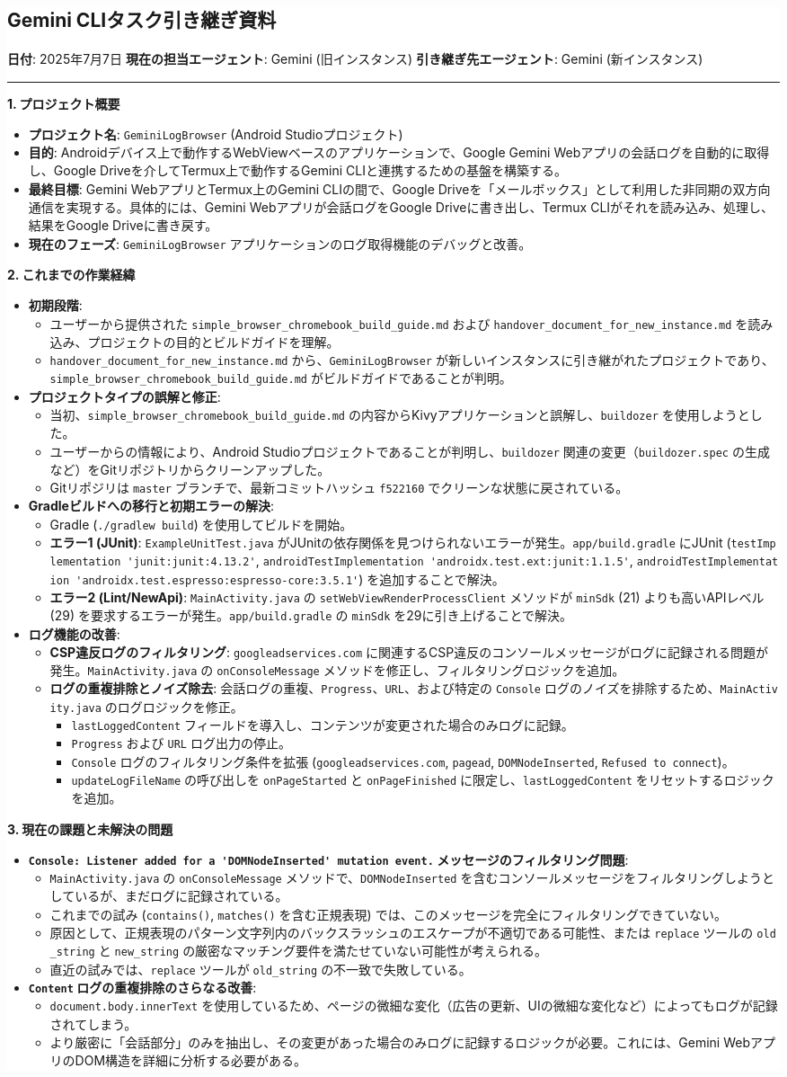 ## Gemini CLIタスク引き継ぎ資料

**日付**: 2025年7月7日
**現在の担当エージェント**: Gemini (旧インスタンス)
**引き継ぎ先エージェント**: Gemini (新インスタンス)

---

**1. プロジェクト概要**

*   **プロジェクト名**: `GeminiLogBrowser` (Android Studioプロジェクト)
*   **目的**: Androidデバイス上で動作するWebViewベースのアプリケーションで、Google Gemini Webアプリの会話ログを自動的に取得し、Google Driveを介してTermux上で動作するGemini CLIと連携するための基盤を構築する。
*   **最終目標**: Gemini WebアプリとTermux上のGemini CLIの間で、Google Driveを「メールボックス」として利用した非同期の双方向通信を実現する。具体的には、Gemini Webアプリが会話ログをGoogle Driveに書き出し、Termux CLIがそれを読み込み、処理し、結果をGoogle Driveに書き戻す。
*   **現在のフェーズ**: `GeminiLogBrowser` アプリケーションのログ取得機能のデバッグと改善。

**2. これまでの作業経緯**

*   **初期段階**: 
    *   ユーザーから提供された `simple_browser_chromebook_build_guide.md` および `handover_document_for_new_instance.md` を読み込み、プロジェクトの目的とビルドガイドを理解。
    *   `handover_document_for_new_instance.md` から、`GeminiLogBrowser` が新しいインスタンスに引き継がれたプロジェクトであり、`simple_browser_chromebook_build_guide.md` がビルドガイドであることが判明。
*   **プロジェクトタイプの誤解と修正**:
    *   当初、`simple_browser_chromebook_build_guide.md` の内容からKivyアプリケーションと誤解し、`buildozer` を使用しようとした。
    *   ユーザーからの情報により、Android Studioプロジェクトであることが判明し、`buildozer` 関連の変更（`buildozer.spec` の生成など）をGitリポジトリからクリーンアップした。
    *   Gitリポジリは `master` ブランチで、最新コミットハッシュ `f522160` でクリーンな状態に戻されている。
*   **Gradleビルドへの移行と初期エラーの解決**:
    *   Gradle (`./gradlew build`) を使用してビルドを開始。
    *   **エラー1 (JUnit)**: `ExampleUnitTest.java` がJUnitの依存関係を見つけられないエラーが発生。`app/build.gradle` にJUnit (`testImplementation 'junit:junit:4.13.2'`, `androidTestImplementation 'androidx.test.ext:junit:1.1.5'`, `androidTestImplementation 'androidx.test.espresso:espresso-core:3.5.1'`) を追加することで解決。
    *   **エラー2 (Lint/NewApi)**: `MainActivity.java` の `setWebViewRenderProcessClient` メソッドが `minSdk` (21) よりも高いAPIレベル (29) を要求するエラーが発生。`app/build.gradle` の `minSdk` を29に引き上げることで解決。
*   **ログ機能の改善**:
    *   **CSP違反ログのフィルタリング**: `googleadservices.com` に関連するCSP違反のコンソールメッセージがログに記録される問題が発生。`MainActivity.java` の `onConsoleMessage` メソッドを修正し、フィルタリングロジックを追加。
    *   **ログの重複排除とノイズ除去**: 会話ログの重複、`Progress`、`URL`、および特定の `Console` ログのノイズを排除するため、`MainActivity.java` のログロジックを修正。
        *   `lastLoggedContent` フィールドを導入し、コンテンツが変更された場合のみログに記録。
        *   `Progress` および `URL` ログ出力の停止。
        *   `Console` ログのフィルタリング条件を拡張 (`googleadservices.com`, `pagead`, `DOMNodeInserted`, `Refused to connect`)。
        *   `updateLogFileName` の呼び出しを `onPageStarted` と `onPageFinished` に限定し、`lastLoggedContent` をリセットするロジックを追加。

**3. 現在の課題と未解決の問題**

*   **`Console: Listener added for a 'DOMNodeInserted' mutation event.` メッセージのフィルタリング問題**:
    *   `MainActivity.java` の `onConsoleMessage` メソッドで、`DOMNodeInserted` を含むコンソールメッセージをフィルタリングしようとしているが、まだログに記録されている。
    *   これまでの試み (`contains()`, `matches()` を含む正規表現) では、このメッセージを完全にフィルタリングできていない。
    *   原因として、正規表現のパターン文字列内のバックスラッシュのエスケープが不適切である可能性、または `replace` ツールの `old_string` と `new_string` の厳密なマッチング要件を満たせていない可能性が考えられる。
    *   直近の試みでは、`replace` ツールが `old_string` の不一致で失敗している。
*   **`Content` ログの重複排除のさらなる改善**:
    *   `document.body.innerText` を使用しているため、ページの微細な変化（広告の更新、UIの微細な変化など）によってもログが記録されてしまう。
    *   より厳密に「会話部分」のみを抽出し、その変更があった場合のみログに記録するロジックが必要。これには、Gemini WebアプリのDOM構造を詳細に分析する必要がある。
